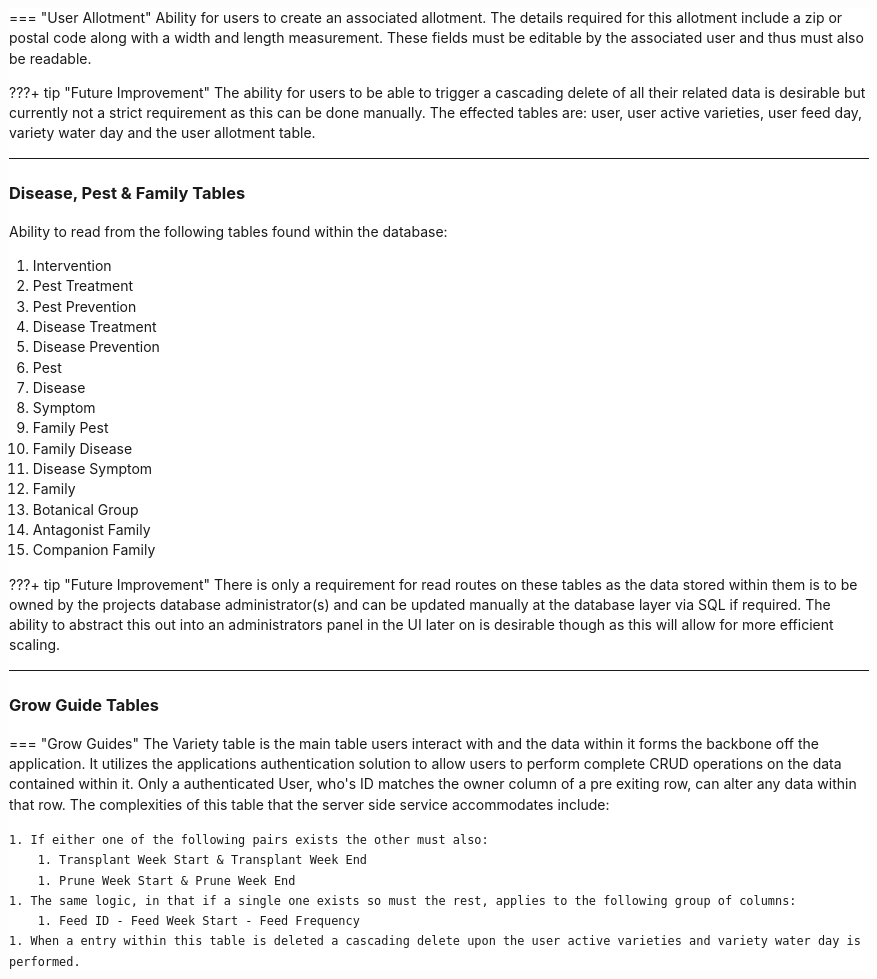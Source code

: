 === "User Allotment"
    Ability for users to create an associated allotment. The details required for this allotment include a zip or postal code along with a width and length measurement. These fields must be editable by the associated user and thus must also be readable.

???+ tip "Future Improvement"
    The ability for users to be able to trigger a cascading delete of all their related data is desirable but currently not a strict requirement as this can be done manually. The effected tables are: user, user active varieties, user feed day, variety water day and the user allotment table.

---

### Disease, Pest & Family Tables

Ability to read from the following tables found within the database:

1. Intervention
1. Pest Treatment
1. Pest Prevention
1. Disease Treatment
1. Disease Prevention
1. Pest
1. Disease
1. Symptom
1. Family Pest
1. Family Disease
1. Disease Symptom
1. Family
1. Botanical Group
1. Antagonist Family
1. Companion Family 

???+ tip "Future Improvement"
    There is only a requirement for read routes on these tables as the data stored within them is to be owned by the projects database administrator(s) and can be updated manually at the database layer via SQL if required. The ability to abstract this out into an administrators panel in the UI later on is desirable though as this will allow for more efficient scaling. 

---

### Grow Guide Tables

=== "Grow Guides"
    The Variety table is the main table users interact with and the data within it forms the backbone off the application. It utilizes the applications authentication solution to allow users to perform complete CRUD operations on the data contained within it. Only a authenticated User, who's ID matches the owner column of a pre exiting row, can alter any data within that row. The complexities of this table that the server side service accommodates include:

    1. If either one of the following pairs exists the other must also:
        1. Transplant Week Start & Transplant Week End
        1. Prune Week Start & Prune Week End
    1. The same logic, in that if a single one exists so must the rest, applies to the following group of columns:
        1. Feed ID - Feed Week Start - Feed Frequency
    1. When a entry within this table is deleted a cascading delete upon the user active varieties and variety water day is performed.
